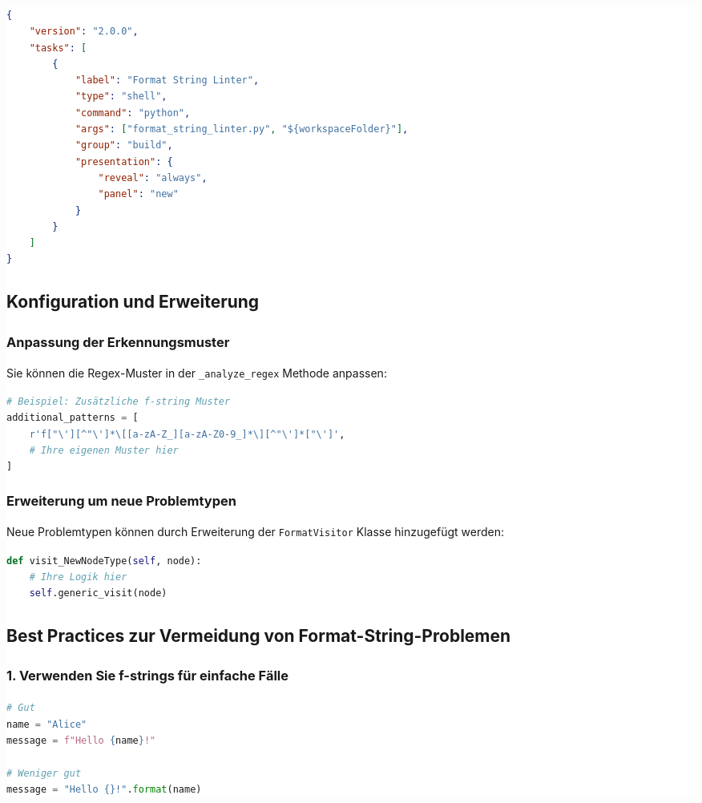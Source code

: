 ```json
{
    "version": "2.0.0",
    "tasks": [
        {
            "label": "Format String Linter",
            "type": "shell",
            "command": "python",
            "args": ["format_string_linter.py", "${workspaceFolder}"],
            "group": "build",
            "presentation": {
                "reveal": "always",
                "panel": "new"
            }
        }
    ]
}
```

## Konfiguration und Erweiterung

### Anpassung der Erkennungsmuster

Sie können die Regex-Muster in der `_analyze_regex` Methode anpassen:

```python
# Beispiel: Zusätzliche f-string Muster
additional_patterns = [
    r'f["\'][^"\']*\[[a-zA-Z_][a-zA-Z0-9_]*\][^"\']*["\']',
    # Ihre eigenen Muster hier
]
```

### Erweiterung um neue Problemtypen

Neue Problemtypen können durch Erweiterung der `FormatVisitor` Klasse hinzugefügt werden:

```python
def visit_NewNodeType(self, node):
    # Ihre Logik hier
    self.generic_visit(node)
```

## Best Practices zur Vermeidung von Format-String-Problemen

### 1. Verwenden Sie f-strings für einfache Fälle

```python
# Gut
name = "Alice"
message = f"Hello {name}!"

# Weniger gut
message = "Hello {}!".format(name)
```
